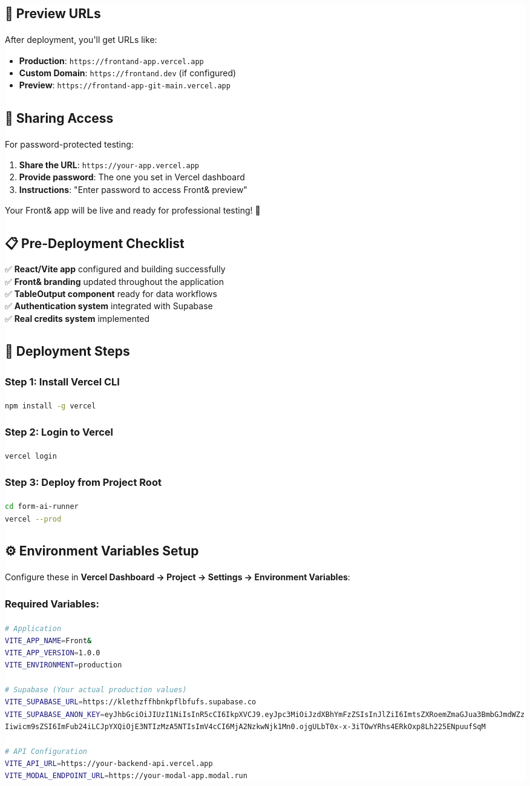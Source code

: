 ## 📱 Preview URLs

After deployment, you'll get URLs like:
- **Production**: `https://frontand-app.vercel.app`
- **Custom Domain**: `https://frontand.dev` (if configured)
- **Preview**: `https://frontand-app-git-main.vercel.app`

## 🔐 Sharing Access

For password-protected testing:
1. **Share the URL**: `https://your-app.vercel.app`
2. **Provide password**: The one you set in Vercel dashboard
3. **Instructions**: "Enter password to access Front& preview"

Your Front& app will be live and ready for professional testing! 🎉 

## 📋 Pre-Deployment Checklist

✅ **React/Vite app** configured and building successfully  
✅ **Front& branding** updated throughout the application  
✅ **TableOutput component** ready for data workflows  
✅ **Authentication system** integrated with Supabase  
✅ **Real credits system** implemented  

## 🔧 Deployment Steps

### **Step 1: Install Vercel CLI**
```bash
npm install -g vercel
```

### **Step 2: Login to Vercel**
```bash
vercel login
```

### **Step 3: Deploy from Project Root**
```bash
cd form-ai-runner
vercel --prod
```

## ⚙️ Environment Variables Setup

Configure these in **Vercel Dashboard → Project → Settings → Environment Variables**:

### **Required Variables:**
```bash
# Application
VITE_APP_NAME=Front&
VITE_APP_VERSION=1.0.0
VITE_ENVIRONMENT=production

# Supabase (Your actual production values)
VITE_SUPABASE_URL=https://klethzffhbnkpflbfufs.supabase.co
VITE_SUPABASE_ANON_KEY=eyJhbGciOiJIUzI1NiIsInR5cCI6IkpXVCJ9.eyJpc3MiOiJzdXBhYmFzZSIsInJlZiI6ImtsZXRoemZmaGJua3BmbGJmdWZzIiwicm9sZSI6ImFub24iLCJpYXQiOjE3NTIzMzA5NTIsImV4cCI6MjA2NzkwNjk1Mn0.ojgULbT0x-x-3iTOwYRhs4ERkOxp8Lh225ENpuufSqM

# API Configuration  
VITE_API_URL=https://your-backend-api.vercel.app
VITE_MODAL_ENDPOINT_URL=https://your-modal-app.modal.run
```